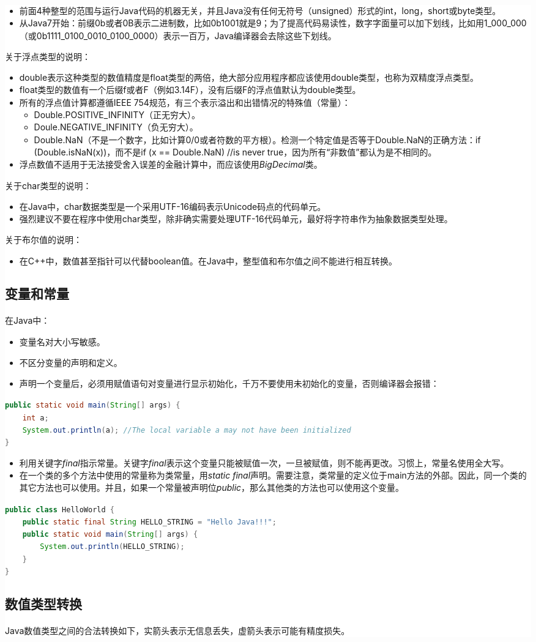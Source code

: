 * 前面4种整型的范围与运行Java代码的机器无关，并且Java没有任何无符号（unsigned）形式的int，long，short或byte类型。
* 从Java7开始：前缀0b或者0B表示二进制数，比如0b1001就是9；为了提高代码易读性，数字字面量可以加下划线，比如用1_000_000（或0b1111_0100_0010_0100_0000）表示一百万，Java编译器会去除这些下划线。

关于浮点类型的说明：

* double表示这种类型的数值精度是float类型的两倍，绝大部分应用程序都应该使用double类型，也称为双精度浮点类型。
* float类型的数值有一个后缀f或者F（例如3.14F），没有后缀F的浮点值默认为double类型。
* 所有的浮点值计算都遵循IEEE 754规范，有三个表示溢出和出错情况的特殊值（常量）：
  * Double.POSITIVE_INFINITY（正无穷大）。
  * Doule.NEGATIVE_INFINITY（负无穷大）。
  * Double.NaN（不是一个数字，比如计算0/0或者符数的平方根）。检测一个特定值是否等于Double.NaN的正确方法：if (Double.isNaN(x))，而不是if (x == Double.NaN) //is never true，因为所有“非数值”都认为是不相同的。
* 浮点数值不适用于无法接受舍入误差的金融计算中，而应该使用*BigDecimal*类。

关于char类型的说明：

* 在Java中，char数据类型是一个采用UTF-16编码表示Unicode码点的代码单元。
* 强烈建议不要在程序中使用char类型，除非确实需要处理UTF-16代码单元，最好将字符串作为抽象数据类型处理。

关于布尔值的说明：

* 在C++中，数值甚至指针可以代替boolean值。在Java中，整型值和布尔值之间不能进行相互转换。

## 变量和常量

在Java中：

* 变量名对大小写敏感。

* 不区分变量的声明和定义。

* 声明一个变量后，必须用赋值语句对变量进行显示初始化，千万不要使用未初始化的变量，否则编译器会报错：

```java
public static void main(String[] args) {
    int a;
    System.out.println(a); //The local variable a may not have been initialized
}
```

* 利用关键字*final*指示常量。关键字*final*表示这个变量只能被赋值一次，一旦被赋值，则不能再更改。习惯上，常量名使用全大写。
* 在一个类的多个方法中使用的常量称为类常量，用*static final*声明。需要注意，类常量的定义位于main方法的外部。因此，同一个类的其它方法也可以使用。并且，如果一个常量被声明位*public*，那么其他类的方法也可以使用这个变量。

```java
public class HelloWorld {
    public static final String HELLO_STRING = "Hello Java!!!";
    public static void main(String[] args) {
        System.out.println(HELLO_STRING);
    }
}
```

## 数值类型转换

Java数值类型之间的合法转换如下，实箭头表示无信息丢失，虚箭头表示可能有精度损失。
